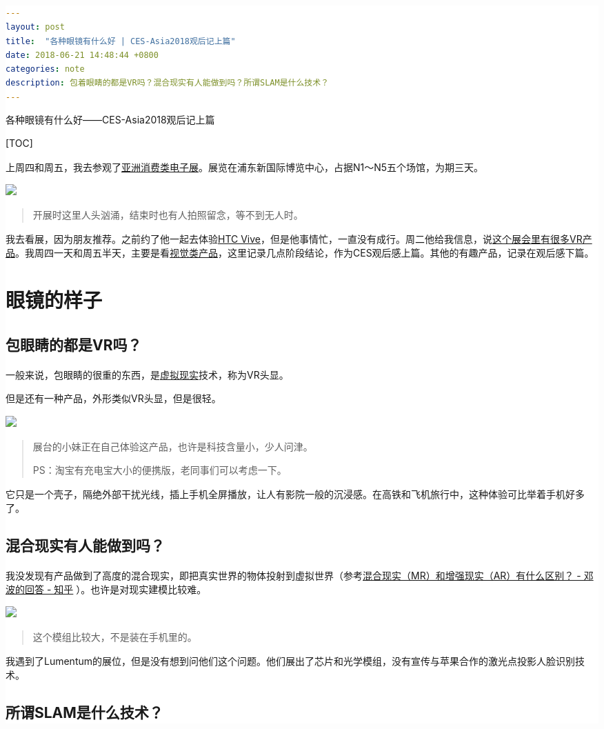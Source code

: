 ```yaml
---
layout: post
title:  "各种眼镜有什么好 | CES-Asia2018观后记上篇"
date: 2018-06-21 14:48:44 +0800
categories: note
description: 包着眼睛的都是VR吗？混合现实有人能做到吗？所谓SLAM是什么技术？
---
```


各种眼镜有什么好——CES-Asia2018观后记上篇

[TOC]

上周四和周五，我去参观了[亚洲消费类电子展](http://www.87870.com/hd/cesasia2018/)。展览在浦东新国际博览中心，占据N1～N5五个场馆，为期三天。

![](https://ws2.sinaimg.cn/large/006tNc79ly1fsgjzymujmj30zk0mctek.jpg)

> 开展时这里人头汹涌，结束时也有人拍照留念，等不到无人时。

我去看展，因为朋友推荐。之前约了他一起去体验[HTC Vive](https://www.vive.com/cn/ )，但是他事情忙，一直没有成行。周二他给我信息，说[这个展会里有很多VR产品](http://news.87870.com/1806/32620.html)。我周四一天和周五半天，主要是看[视觉类产品](http://news.87870.com/1806/32587.html)，这里记录几点阶段结论，作为CES观后感上篇。其他的有趣产品，记录在观后感下篇。

# 眼镜的样子

## 包眼睛的都是VR吗？

一般来说，包眼睛的很重的东西，是[虚拟现实](https://zh.wikipedia.org/zh-hans/%E8%99%9A%E6%8B%9F%E7%8E%B0%E5%AE%9E)技术，称为VR头显。

但是还有一种产品，外形类似VR头显，但是很轻。

![](https://ws1.sinaimg.cn/large/006tNc79ly1fsglglikc2j30qo0zkadx.jpg)

> 展台的小妹正在自己体验这产品，也许是科技含量小，少人问津。
>
> PS：淘宝有充电宝大小的便携版，老同事们可以考虑一下。

它只是一个壳子，隔绝外部干扰光线，插上手机全屏播放，让人有影院一般的沉浸感。在高铁和飞机旅行中，这种体验可比举着手机好多了。

## 混合现实有人能做到吗？

我没发现有产品做到了高度的混合现实，即把真实世界的物体投射到虚拟世界（参考[混合现实（MR）和增强现实（AR）有什么区别？ - 邓波的回答 - 知乎](https://www.zhihu.com/question/40710963/answer/109293771) ）。也许是对现实建模比较难。

![](https://ws4.sinaimg.cn/large/006tNc79ly1fshesa2kgbj30qn0zkad1.jpg)

> 这个模组比较大，不是装在手机里的。

我遇到了Lumentum的展位，但是没有想到问他们这个问题。他们展出了芯片和光学模组，没有宣传与苹果合作的激光点投影人脸识别技术。

## 所谓SLAM是什么技术？
